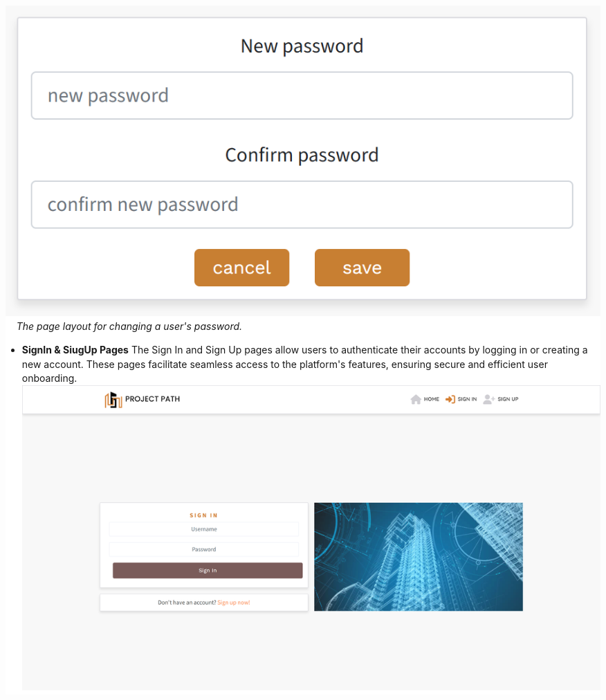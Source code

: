  ![Change password page layout](docs/images/components/component-change-password.png) 
    *The page layout for changing a user's password.*

- **SignIn & SiugUp Pages** 
 The Sign In and Sign Up pages allow users to authenticate their accounts by logging in or creating a new account. These pages facilitate seamless access to the platform's features, ensuring secure and efficient user onboarding.
 ![Sign in page](docs/images/pages/page-signin.png)